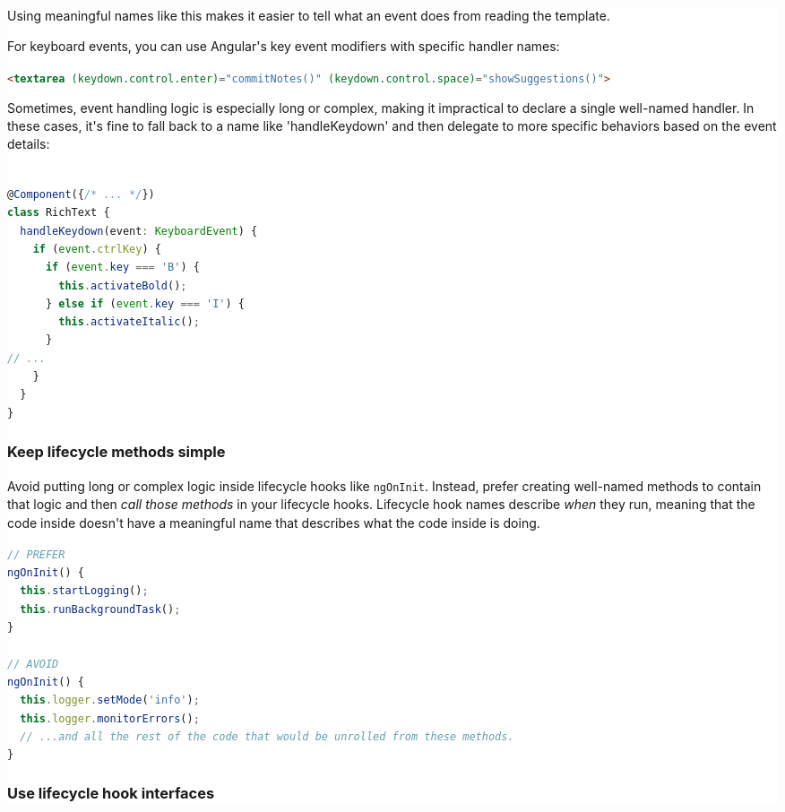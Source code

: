 Using meaningful names like this makes it easier to tell what an event does from reading the
template.

For keyboard events, you can use Angular's key event modifiers with specific handler names:

```html
<textarea (keydown.control.enter)="commitNotes()" (keydown.control.space)="showSuggestions()">
```

Sometimes, event handling logic is especially long or complex, making it impractical to declare a
single well-named handler. In these cases, it's fine to fall back to a name like 'handleKeydown' and
then delegate to more specific behaviors based on the event details:

```ts

@Component({/* ... */})
class RichText {
  handleKeydown(event: KeyboardEvent) {
    if (event.ctrlKey) {
      if (event.key === 'B') {
        this.activateBold();
      } else if (event.key === 'I') {
        this.activateItalic();
      }
// ...
    }
  }
}
```

### Keep lifecycle methods simple

Avoid putting long or complex logic inside lifecycle hooks like `ngOnInit`. Instead, prefer creating
well-named methods to contain that logic and then _call those methods_ in your lifecycle hooks.
Lifecycle hook names describe _when_ they run, meaning that the code inside doesn't have a
meaningful name that describes what the code inside is doing.

```typescript
// PREFER
ngOnInit() {
  this.startLogging();
  this.runBackgroundTask();
}

// AVOID
ngOnInit() {
  this.logger.setMode('info');
  this.logger.monitorErrors();
  // ...and all the rest of the code that would be unrolled from these methods.
}
```

### Use lifecycle hook interfaces
